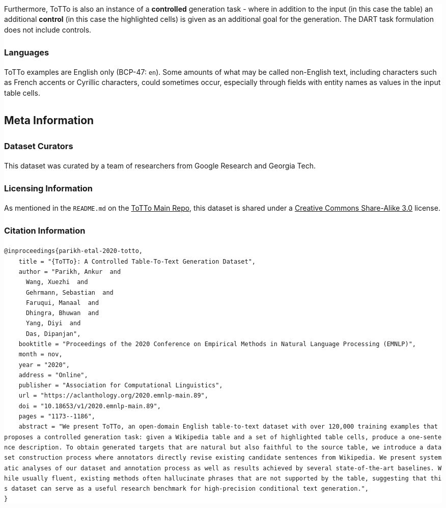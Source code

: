 Furthermore, ToTTo is also an instance of a **controlled** generation task - where in addition to the input (in this case the table) an additional **control** (in this case the highlighted cells) is given as an additional goal for the generation. The DART task formulation does not include controls.

### Languages

ToTTo examples are English only (BCP-47: `en`).
Some amounts of what may be called non-English text, including characters such as French accents or Cyrillic characters, could sometimes occur, especially through fields with entity names as values in the input table cells.

## Meta Information

### Dataset Curators

This dataset was curated by a team of researchers from Google Research and Georgia Tech.

### Licensing Information

As mentioned in the `README.md` on the [ToTTo Main Repo](https://github.com/google-research-datasets/totto), this dataset is shared under a [Creative Commons Share-Alike 3.0](https://creativecommons.org/licenses/by-sa/3.0/) license.

### Citation Information

```
@inproceedings{parikh-etal-2020-totto,
    title = "{ToTTo}: A Controlled Table-To-Text Generation Dataset",
    author = "Parikh, Ankur  and
      Wang, Xuezhi  and
      Gehrmann, Sebastian  and
      Faruqui, Manaal  and
      Dhingra, Bhuwan  and
      Yang, Diyi  and
      Das, Dipanjan",
    booktitle = "Proceedings of the 2020 Conference on Empirical Methods in Natural Language Processing (EMNLP)",
    month = nov,
    year = "2020",
    address = "Online",
    publisher = "Association for Computational Linguistics",
    url = "https://aclanthology.org/2020.emnlp-main.89",
    doi = "10.18653/v1/2020.emnlp-main.89",
    pages = "1173--1186",
    abstract = "We present ToTTo, an open-domain English table-to-text dataset with over 120,000 training examples that proposes a controlled generation task: given a Wikipedia table and a set of highlighted table cells, produce a one-sentence description. To obtain generated targets that are natural but also faithful to the source table, we introduce a dataset construction process where annotators directly revise existing candidate sentences from Wikipedia. We present systematic analyses of our dataset and annotation process as well as results achieved by several state-of-the-art baselines. While usually fluent, existing methods often hallucinate phrases that are not supported by the table, suggesting that this dataset can serve as a useful research benchmark for high-precision conditional text generation.",
}
```
